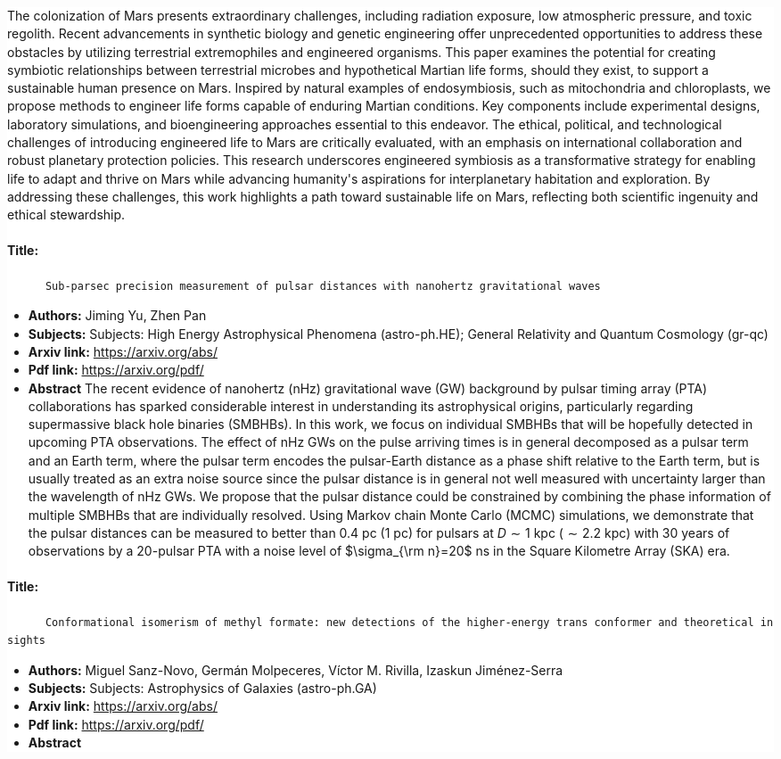  The colonization of Mars presents extraordinary challenges, including radiation exposure, low atmospheric pressure, and toxic regolith. Recent advancements in synthetic biology and genetic engineering offer unprecedented opportunities to address these obstacles by utilizing terrestrial extremophiles and engineered organisms. This paper examines the potential for creating symbiotic relationships between terrestrial microbes and hypothetical Martian life forms, should they exist, to support a sustainable human presence on Mars. Inspired by natural examples of endosymbiosis, such as mitochondria and chloroplasts, we propose methods to engineer life forms capable of enduring Martian conditions. Key components include experimental designs, laboratory simulations, and bioengineering approaches essential to this endeavor. The ethical, political, and technological challenges of introducing engineered life to Mars are critically evaluated, with an emphasis on international collaboration and robust planetary protection policies. This research underscores engineered symbiosis as a transformative strategy for enabling life to adapt and thrive on Mars while advancing humanity's aspirations for interplanetary habitation and exploration. By addressing these challenges, this work highlights a path toward sustainable life on Mars, reflecting both scientific ingenuity and ethical stewardship.
#### Title:
          Sub-parsec precision measurement of pulsar distances with nanohertz gravitational waves
 - **Authors:** Jiming Yu, Zhen Pan
 - **Subjects:** Subjects:
High Energy Astrophysical Phenomena (astro-ph.HE); General Relativity and Quantum Cosmology (gr-qc)
 - **Arxiv link:** https://arxiv.org/abs/
 - **Pdf link:** https://arxiv.org/pdf/
 - **Abstract**
 The recent evidence of nanohertz (nHz) gravitational wave (GW) background by pulsar timing array (PTA) collaborations has sparked considerable interest in understanding its astrophysical origins, particularly regarding supermassive black hole binaries (SMBHBs). In this work, we focus on individual SMBHBs that will be hopefully detected in upcoming PTA observations. The effect of nHz GWs on the pulse arriving times is in general decomposed as a pulsar term and an Earth term, where the pulsar term encodes the pulsar-Earth distance as a phase shift relative to the Earth term, but is usually treated as an extra noise source since the pulsar distance is in general not well measured with uncertainty larger than the wavelength of nHz GWs. We propose that the pulsar distance could be constrained by combining the phase information of multiple SMBHBs that are individually resolved. Using Markov chain Monte Carlo (MCMC) simulations, we demonstrate that the pulsar distances can be measured to better than $0.4$ pc (1 pc) for pulsars at $D\sim 1$ kpc ($\sim 2.2$ kpc) with 30 years of observations by a 20-pulsar PTA with a noise level of $\sigma_{\rm n}=20$ ns in the Square Kilometre Array (SKA) era.
#### Title:
          Conformational isomerism of methyl formate: new detections of the higher-energy trans conformer and theoretical insights
 - **Authors:** Miguel Sanz-Novo, Germán Molpeceres, Víctor M. Rivilla, Izaskun Jiménez-Serra
 - **Subjects:** Subjects:
Astrophysics of Galaxies (astro-ph.GA)
 - **Arxiv link:** https://arxiv.org/abs/
 - **Pdf link:** https://arxiv.org/pdf/
 - **Abstract**